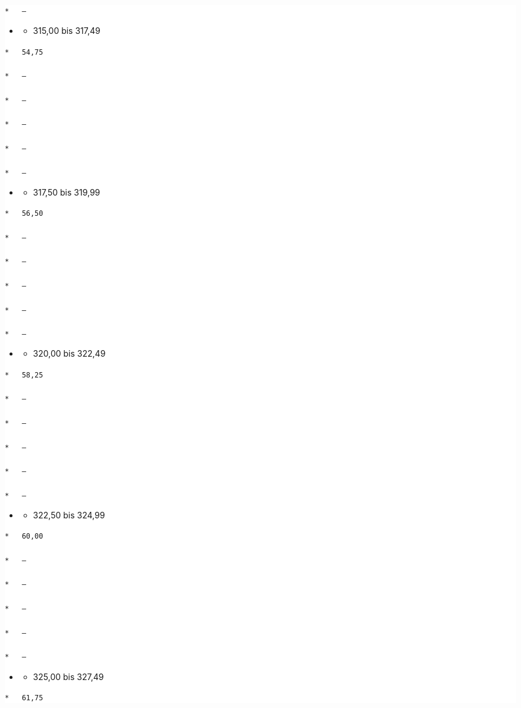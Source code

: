     *   –


*    *   315,00 bis 317,49

    *   54,75

    *   –

    *   –

    *   –

    *   –

    *   –


*    *   317,50 bis 319,99

    *   56,50

    *   –

    *   –

    *   –

    *   –

    *   –


*    *   320,00 bis 322,49

    *   58,25

    *   –

    *   –

    *   –

    *   –

    *   –


*    *   322,50 bis 324,99

    *   60,00

    *   –

    *   –

    *   –

    *   –

    *   –


*    *   325,00 bis 327,49

    *   61,75
